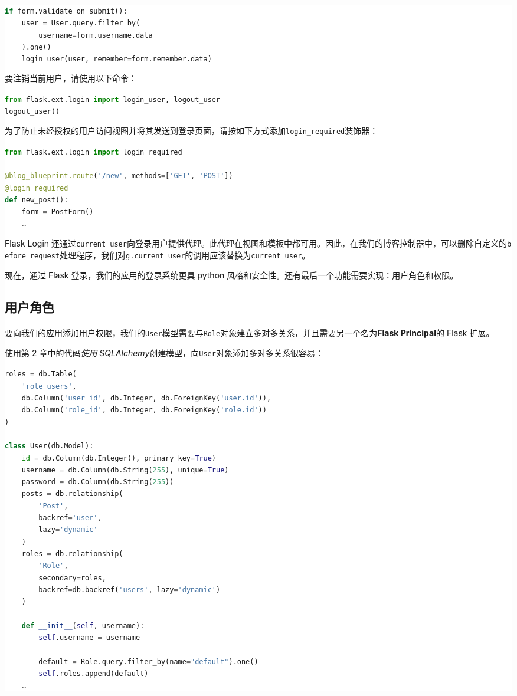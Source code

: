 ```py
if form.validate_on_submit():
    user = User.query.filter_by(
        username=form.username.data
    ).one()
    login_user(user, remember=form.remember.data)
```

要注销当前用户，请使用以下命令：

```py
from flask.ext.login import login_user, logout_user
logout_user()
```

为了防止未经授权的用户访问视图并将其发送到登录页面，请按如下方式添加`login_required`装饰器：

```py
from flask.ext.login import login_required

@blog_blueprint.route('/new', methods=['GET', 'POST'])
@login_required
def new_post():
    form = PostForm()
    …
```

Flask Login 还通过`current_user`向登录用户提供代理。此代理在视图和模板中都可用。因此，在我们的博客控制器中，可以删除自定义的`before_request`处理程序，我们对`g.current_user`的调用应该替换为`current_user`。

现在，通过 Flask 登录，我们的应用的登录系统更具 python 风格和安全性。还有最后一个功能需要实现：用户角色和权限。

## 用户角色

要向我们的应用添加用户权限，我们的`User`模型需要与`Role`对象建立多对多关系，并且需要另一个名为**Flask Principal**的 Flask 扩展。

使用[第 2 章](02.html "Chapter 2. Creating Models with SQLAlchemy")中的代码*使用 SQLAlchemy*创建模型，向`User`对象添加多对多关系很容易：

```py
roles = db.Table(
    'role_users',
    db.Column('user_id', db.Integer, db.ForeignKey('user.id')),
    db.Column('role_id', db.Integer, db.ForeignKey('role.id'))
)

class User(db.Model):
    id = db.Column(db.Integer(), primary_key=True)
    username = db.Column(db.String(255), unique=True)
    password = db.Column(db.String(255))
    posts = db.relationship(
        'Post',
        backref='user',
        lazy='dynamic'
    )
    roles = db.relationship(
        'Role',
        secondary=roles,
        backref=db.backref('users', lazy='dynamic')
    )

    def __init__(self, username):
        self.username = username

        default = Role.query.filter_by(name="default").one()
        self.roles.append(default)
    …

```
